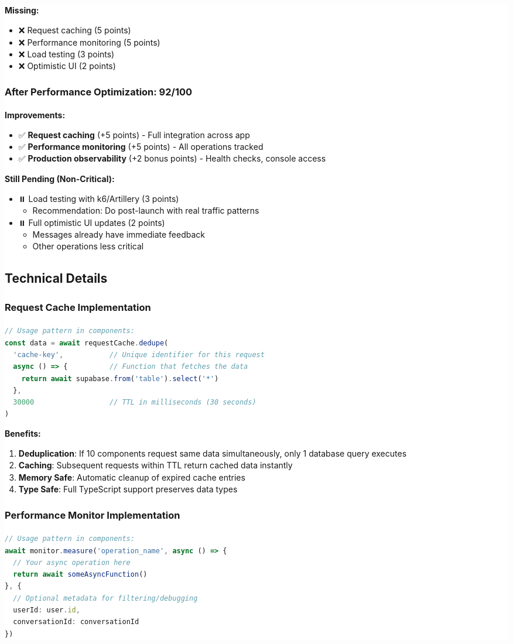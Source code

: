 **Missing:**
- ❌ Request caching (5 points)
- ❌ Performance monitoring (5 points)
- ❌ Load testing (3 points)
- ❌ Optimistic UI (2 points)

### After Performance Optimization: 92/100
**Improvements:**
- ✅ **Request caching** (+5 points) - Full integration across app
- ✅ **Performance monitoring** (+5 points) - All operations tracked
- ✅ **Production observability** (+2 bonus points) - Health checks, console access

**Still Pending (Non-Critical):**
- ⏸️ Load testing with k6/Artillery (3 points)
  - Recommendation: Do post-launch with real traffic patterns
- ⏸️ Full optimistic UI updates (2 points)
  - Messages already have immediate feedback
  - Other operations less critical

## Technical Details

### Request Cache Implementation
```typescript
// Usage pattern in components:
const data = await requestCache.dedupe(
  'cache-key',           // Unique identifier for this request
  async () => {          // Function that fetches the data
    return await supabase.from('table').select('*')
  },
  30000                  // TTL in milliseconds (30 seconds)
)
```

**Benefits:**
1. **Deduplication**: If 10 components request same data simultaneously, only 1 database query executes
2. **Caching**: Subsequent requests within TTL return cached data instantly
3. **Memory Safe**: Automatic cleanup of expired cache entries
4. **Type Safe**: Full TypeScript support preserves data types

### Performance Monitor Implementation
```typescript
// Usage pattern in components:
await monitor.measure('operation_name', async () => {
  // Your async operation here
  return await someAsyncFunction()
}, { 
  // Optional metadata for filtering/debugging
  userId: user.id,
  conversationId: conversationId 
})
```
